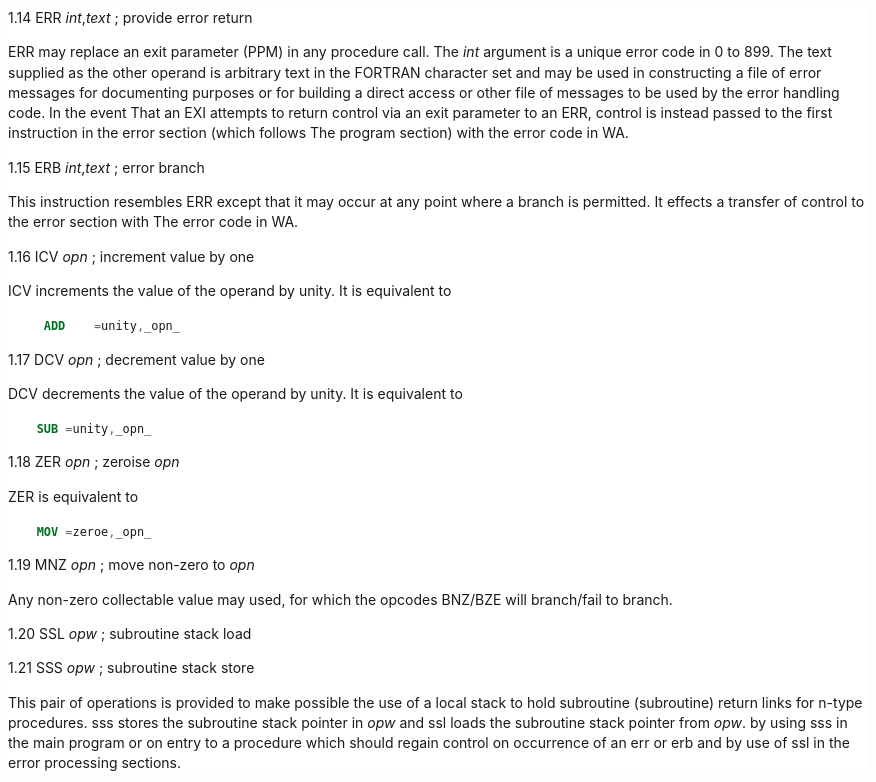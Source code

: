 1.14 ERR  _int_,_text_     ; provide error return


ERR may replace an exit parameter (PPM) in any procedure call. The _int_ argument
is a unique error code in 0 to 899.  The text supplied as the other operand is
arbitrary text in the FORTRAN character set and may be used in constructing a
file of error messages for documenting purposes or for building a direct access
or other file of messages to be used by the error handling code.  In the event
That an EXI attempts to return control via an exit parameter to an ERR, control
is instead passed to the first instruction in the error section (which follows
The program section) with the error code in WA.

1.15 ERB  _int_,_text_    ; error branch


This instruction resembles ERR except that it may occur at any point where a
branch is permitted.  It effects a transfer of control to the error section with
The error code in WA.

1.16 ICV  _opn_         ; increment value by one


ICV increments the value of the operand by unity.  It is equivalent to 

```nasm
	 ADD	=unity,_opn_
```

1.17 DCV  _opn_         ; decrement value by one


DCV decrements the value of the operand by unity.  It is equivalent to 

```nasm
	SUB	=unity,_opn_
```

1.18 ZER  _opn_         ; zeroise _opn_


ZER is equivalent to 

```nasm
	MOV =zeroe,_opn_
```


1.19 MNZ  _opn_         ; move non-zero to _opn_


Any non-zero collectable value may used, for which the opcodes BNZ/BZE will
branch/fail to branch.

1.20 SSL  _opw_         ; subroutine stack load

1.21 SSS  _opw_         ; subroutine stack store


This pair of operations is provided to make possible the use of a local stack to
hold subroutine (subroutine) return links for n-type procedures. sss stores the subroutine
stack pointer in _opw_ and ssl loads the subroutine stack pointer from _opw_. by using sss
in the main program or on entry to a procedure which should regain control on
occurrence of an err or erb and by use of ssl in the error processing sections.
